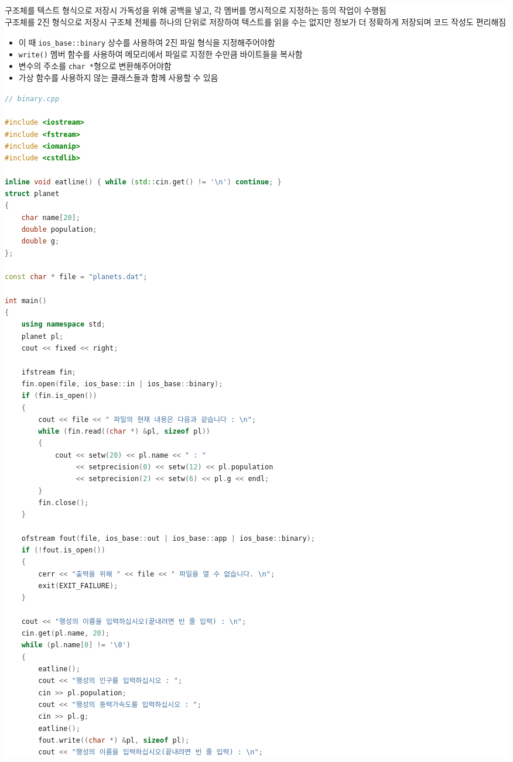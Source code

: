 구조체를 텍스트 형식으로 저장시 가독성을 위해 공백을 넣고, 각 멤버를 명시적으로 지정하는 등의 작업이 수행됨    
구조체를 2진 형식으로 저장시 구조체 전체를 하나의 단위로 저장하여 텍스트를 읽을 수는 없지만 정보가 더 정확하게 저장되며 코드 작성도 편리해짐    
* 이 때 `ios_base::binary` 상수를 사용하여 2진 파일 형식을 지정해주어야함
* `write()` 멤버 함수를 사용하여 메모리에서 파일로 지정한 수만큼 바이트들을 복사함
* 변수의 주소를 `char *`형으로 변환해주어야함
* 가상 함수를 사용하지 않는 클래스들과 함께 사용할 수 있음

```cpp
// binary.cpp

#include <iostream>
#include <fstream>
#include <iomanip>
#include <cstdlib>

inline void eatline() { while (std::cin.get() != '\n') continue; }
struct planet
{
	char name[20];
	double population;
	double g;
};

const char * file = "planets.dat";

int main()
{
	using namespace std;
	planet pl;
	cout << fixed << right;

	ifstream fin;
	fin.open(file, ios_base::in | ios_base::binary);
	if (fin.is_open())
	{
		cout << file << " 파일의 현재 내용은 다음과 같습니다 : \n";
		while (fin.read((char *) &pl, sizeof pl))
		{
			cout << setw(20) << pl.name << " : "
				 << setprecision(0) << setw(12) << pl.population
				 << setprecision(2) << setw(6) << pl.g << endl;
		}
		fin.close();
	}

	ofstream fout(file, ios_base::out | ios_base::app | ios_base::binary);
	if (!fout.is_open())
	{
		cerr << "출력을 위해 " << file << " 파일을 열 수 없습니다. \n";
		exit(EXIT_FAILURE);
	}

	cout << "행성의 이름을 입력하십시오(끝내려면 빈 줄 입력) : \n";
	cin.get(pl.name, 20);
	while (pl.name[0] != '\0')
	{
		eatline();
		cout << "행성의 인구를 입력하십시오 : ";
		cin >> pl.population;
		cout << "행성의 중력가속도를 입력하십시오 : ";
		cin >> pl.g;
		eatline();
		fout.write((char *) &pl, sizeof pl);
		cout << "행성의 이름을 입력하십시오(끝내려면 빈 줄 입력) : \n";
```